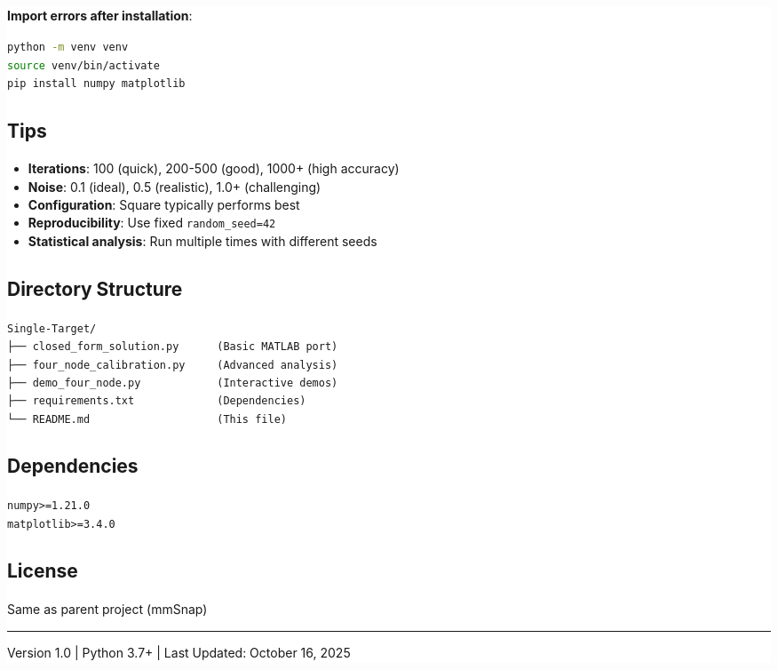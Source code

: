 **Import errors after installation**:
```bash
python -m venv venv
source venv/bin/activate
pip install numpy matplotlib
```

## Tips

- **Iterations**: 100 (quick), 200-500 (good), 1000+ (high accuracy)
- **Noise**: 0.1 (ideal), 0.5 (realistic), 1.0+ (challenging)
- **Configuration**: Square typically performs best
- **Reproducibility**: Use fixed `random_seed=42`
- **Statistical analysis**: Run multiple times with different seeds

## Directory Structure

```
Single-Target/
├── closed_form_solution.py      (Basic MATLAB port)
├── four_node_calibration.py     (Advanced analysis)
├── demo_four_node.py            (Interactive demos)
├── requirements.txt             (Dependencies)
└── README.md                    (This file)
```

## Dependencies

```
numpy>=1.21.0
matplotlib>=3.4.0
```

## License

Same as parent project (mmSnap)

---

Version 1.0 | Python 3.7+ | Last Updated: October 16, 2025
